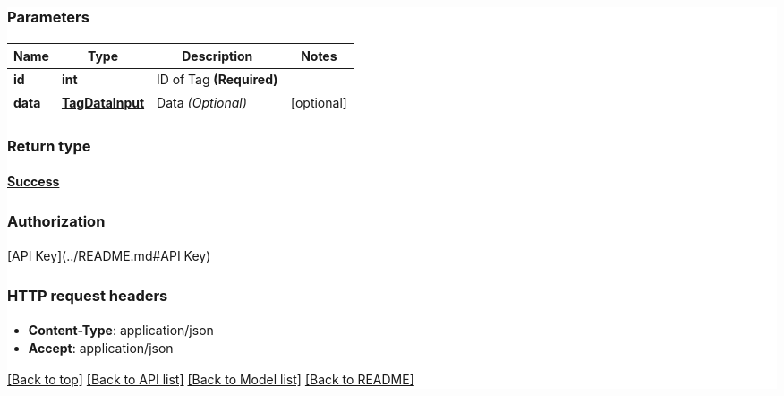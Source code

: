 ```perl
```

### Parameters

Name | Type | Description  | Notes
------------- | ------------- | ------------- | -------------
 **id** | **int**| ID of Tag **(Required)** | 
 **data** | [**TagDataInput**](TagDataInput.md)| Data *(Optional)* | [optional] 

### Return type

[**Success**](Success.md)

### Authorization

[API Key](../README.md#API Key)

### HTTP request headers

 - **Content-Type**: application/json
 - **Accept**: application/json

[[Back to top]](#) [[Back to API list]](../README.md#documentation-for-api-endpoints) [[Back to Model list]](../README.md#documentation-for-models) [[Back to README]](../README.md)

